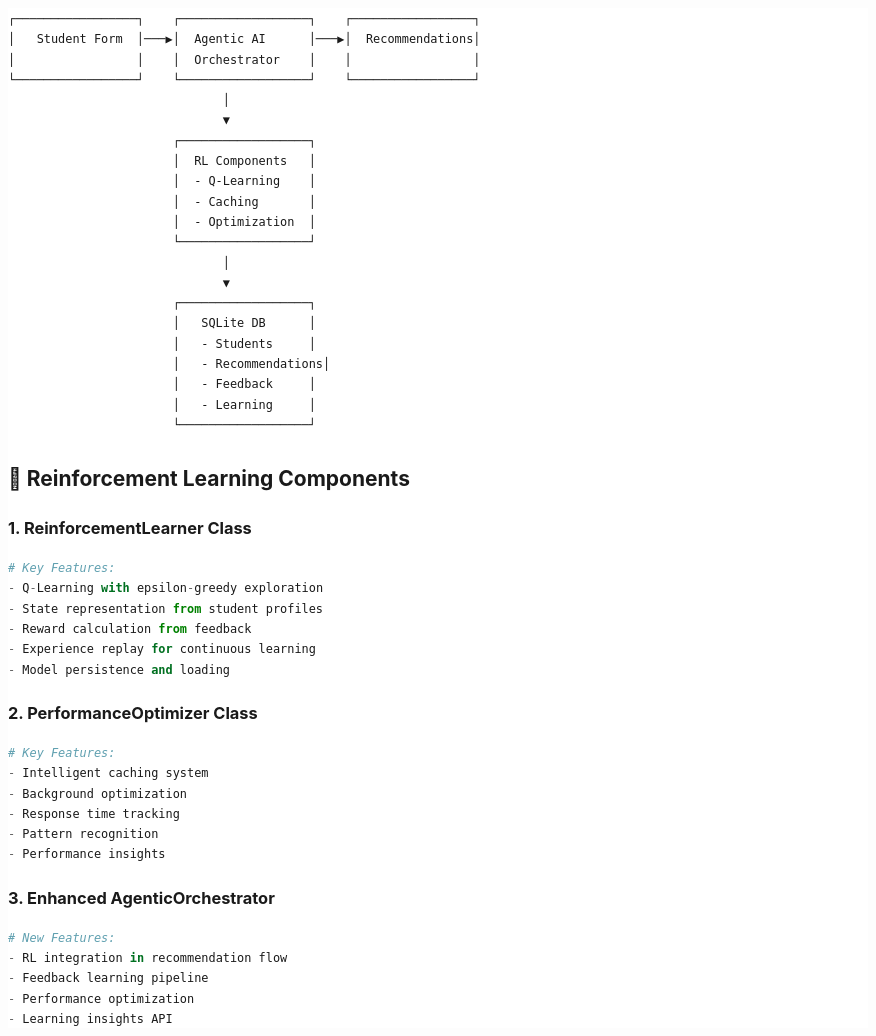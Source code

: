 ```
┌─────────────────┐    ┌──────────────────┐    ┌─────────────────┐
│   Student Form  │───▶│  Agentic AI      │───▶│  Recommendations│
│                 │    │  Orchestrator    │    │                 │
└─────────────────┘    └──────────────────┘    └─────────────────┘
                              │
                              ▼
                       ┌──────────────────┐
                       │  RL Components   │
                       │  - Q-Learning    │
                       │  - Caching       │
                       │  - Optimization  │
                       └──────────────────┘
                              │
                              ▼
                       ┌──────────────────┐
                       │   SQLite DB      │
                       │   - Students     │
                       │   - Recommendations│
                       │   - Feedback     │
                       │   - Learning     │
                       └──────────────────┘
```

## 🧠 **Reinforcement Learning Components**

### **1. ReinforcementLearner Class**
```python
# Key Features:
- Q-Learning with epsilon-greedy exploration
- State representation from student profiles
- Reward calculation from feedback
- Experience replay for continuous learning
- Model persistence and loading
```

### **2. PerformanceOptimizer Class**
```python
# Key Features:
- Intelligent caching system
- Background optimization
- Response time tracking
- Pattern recognition
- Performance insights
```

### **3. Enhanced AgenticOrchestrator**
```python
# New Features:
- RL integration in recommendation flow
- Feedback learning pipeline
- Performance optimization
- Learning insights API
```
